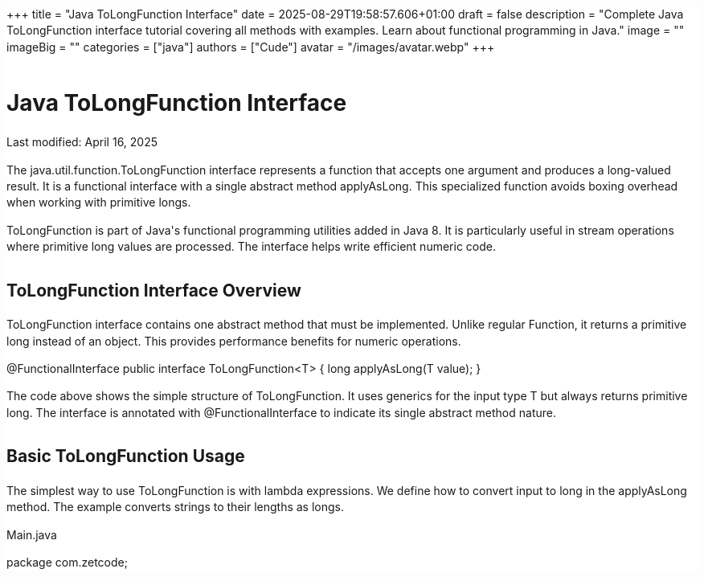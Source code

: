 +++
title = "Java ToLongFunction Interface"
date = 2025-08-29T19:58:57.606+01:00
draft = false
description = "Complete Java ToLongFunction interface tutorial covering all methods with examples. Learn about functional programming in Java."
image = ""
imageBig = ""
categories = ["java"]
authors = ["Cude"]
avatar = "/images/avatar.webp"
+++

# Java ToLongFunction Interface

Last modified: April 16, 2025

 

The java.util.function.ToLongFunction interface represents a function
that accepts one argument and produces a long-valued result. It is a functional
interface with a single abstract method applyAsLong. This specialized
function avoids boxing overhead when working with primitive longs.

ToLongFunction is part of Java's functional programming utilities
added in Java 8. It is particularly useful in stream operations where primitive
long values are processed. The interface helps write efficient numeric code.

## ToLongFunction Interface Overview

ToLongFunction interface contains one abstract method that must be
implemented. Unlike regular Function, it returns a primitive long instead of
an object. This provides performance benefits for numeric operations.

@FunctionalInterface
public interface ToLongFunction&lt;T&gt; {
    long applyAsLong(T value);
}

The code above shows the simple structure of ToLongFunction. It uses
generics for the input type T but always returns primitive long. The interface is
annotated with @FunctionalInterface to indicate its single abstract method nature.

## Basic ToLongFunction Usage

The simplest way to use ToLongFunction is with lambda expressions. We define how
to convert input to long in the applyAsLong method. The example converts strings
to their lengths as longs.

Main.java
  

package com.zetcode;
